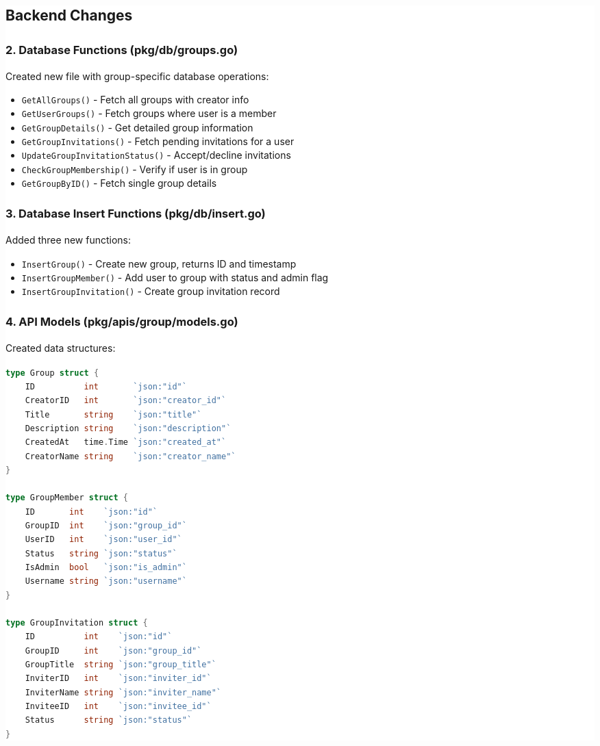 ## Backend Changes

### 2. Database Functions (pkg/db/groups.go)
Created new file with group-specific database operations:
- `GetAllGroups()` - Fetch all groups with creator info
- `GetUserGroups()` - Fetch groups where user is a member
- `GetGroupDetails()` - Get detailed group information
- `GetGroupInvitations()` - Fetch pending invitations for a user
- `UpdateGroupInvitationStatus()` - Accept/decline invitations
- `CheckGroupMembership()` - Verify if user is in group
- `GetGroupByID()` - Fetch single group details

### 3. Database Insert Functions (pkg/db/insert.go)
Added three new functions:
- `InsertGroup()` - Create new group, returns ID and timestamp
- `InsertGroupMember()` - Add user to group with status and admin flag
- `InsertGroupInvitation()` - Create group invitation record

### 4. API Models (pkg/apis/group/models.go)
Created data structures:
```go
type Group struct {
    ID          int       `json:"id"`
    CreatorID   int       `json:"creator_id"`
    Title       string    `json:"title"`
    Description string    `json:"description"`
    CreatedAt   time.Time `json:"created_at"`
    CreatorName string    `json:"creator_name"`
}

type GroupMember struct {
    ID       int    `json:"id"`
    GroupID  int    `json:"group_id"`
    UserID   int    `json:"user_id"`
    Status   string `json:"status"`
    IsAdmin  bool   `json:"is_admin"`
    Username string `json:"username"`
}

type GroupInvitation struct {
    ID          int    `json:"id"`
    GroupID     int    `json:"group_id"`
    GroupTitle  string `json:"group_title"`
    InviterID   int    `json:"inviter_id"`
    InviterName string `json:"inviter_name"`
    InviteeID   int    `json:"invitee_id"`
    Status      string `json:"status"`
}
```
